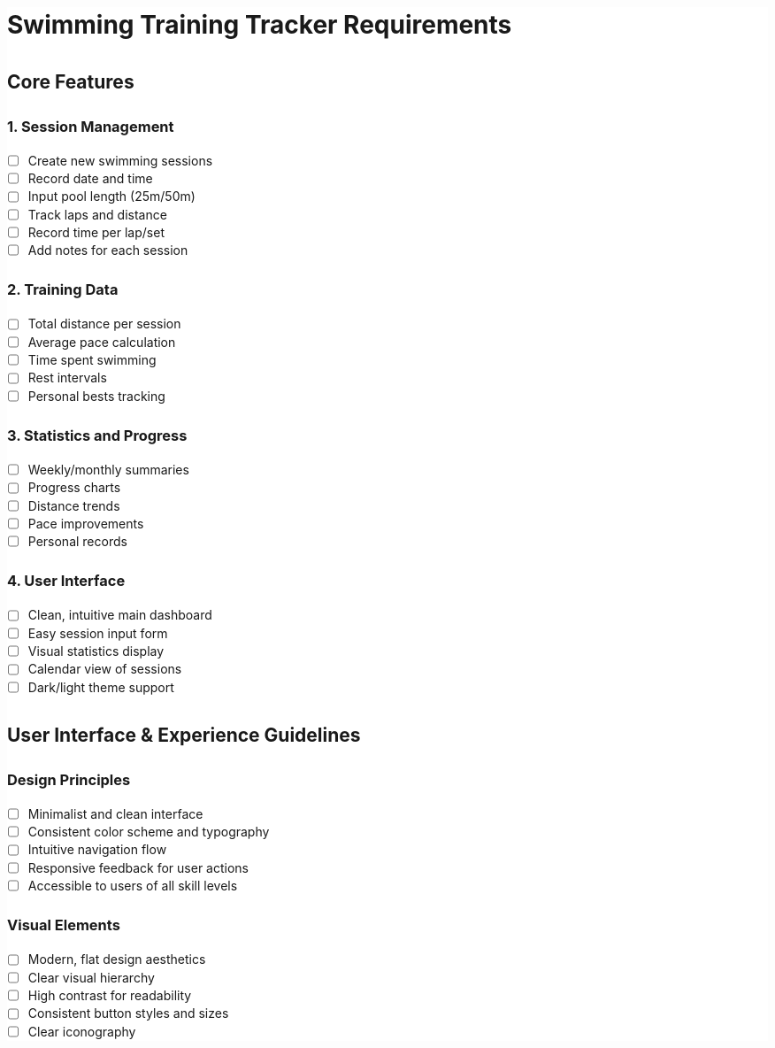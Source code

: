 # Swimming Training Tracker Requirements

## Core Features

### 1. Session Management
- [ ] Create new swimming sessions
- [ ] Record date and time
- [ ] Input pool length (25m/50m)
- [ ] Track laps and distance
- [ ] Record time per lap/set
- [ ] Add notes for each session

### 2. Training Data
- [ ] Total distance per session
- [ ] Average pace calculation
- [ ] Time spent swimming
- [ ] Rest intervals
- [ ] Personal bests tracking

### 3. Statistics and Progress
- [ ] Weekly/monthly summaries
- [ ] Progress charts
- [ ] Distance trends
- [ ] Pace improvements
- [ ] Personal records

### 4. User Interface
- [ ] Clean, intuitive main dashboard
- [ ] Easy session input form
- [ ] Visual statistics display
- [ ] Calendar view of sessions
- [ ] Dark/light theme support

## User Interface & Experience Guidelines

### Design Principles
- [ ] Minimalist and clean interface
- [ ] Consistent color scheme and typography
- [ ] Intuitive navigation flow
- [ ] Responsive feedback for user actions
- [ ] Accessible to users of all skill levels

### Visual Elements
- [ ] Modern, flat design aesthetics
- [ ] Clear visual hierarchy
- [ ] High contrast for readability
- [ ] Consistent button styles and sizes
- [ ] Clear iconography
